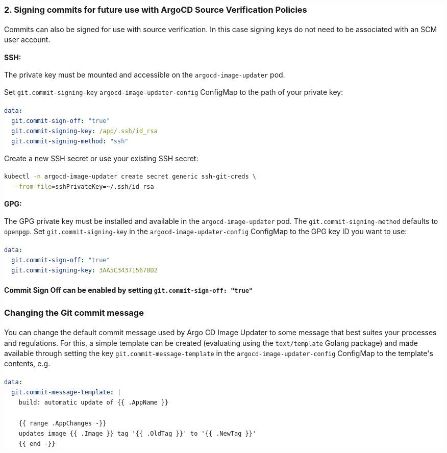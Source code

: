 ### 2. Signing commits for future use with ArgoCD Source Verification Policies
Commits can also be signed for use with source verification.
In this case signing keys do not need to be associated with an SCM user account.

**SSH:**

The private key must be mounted and accessible on the `argocd-image-updater` pod.

Set `git.commit-signing-key` `argocd-image-updater-config` ConfigMap to the path of your private key:

```yaml
data:
  git.commit-sign-off: "true"
  git.commit-signing-key: /app/.ssh/id_rsa
  git.commit-signing-method: "ssh"
```

Create a new SSH secret or use your existing SSH secret:
```bash
kubectl -n argocd-image-updater create secret generic ssh-git-creds \
  --from-file=sshPrivateKey=~/.ssh/id_rsa
```

**GPG:**

The GPG private key must be installed and available in the `argocd-image-updater` pod.
The `git.commit-signing-method` defaults to `openpgp`.
Set `git.commit-signing-key` in the `argocd-image-updater-config` ConfigMap to the GPG key ID you want to use:

```yaml
data:
  git.commit-sign-off: "true"
  git.commit-signing-key: 3AA5C34371567BD2
```

#### Commit Sign Off can be enabled by setting `git.commit-sign-off: "true"`

### <a name="method-git-commit-message"></a>Changing the Git commit message

You can change the default commit message used by Argo CD Image Updater to some
message that best suites your processes and regulations. For this, a simple
template can be created (evaluating using the `text/template` Golang package)
and made available through setting the key `git.commit-message-template` in the
`argocd-image-updater-config` ConfigMap to the template's contents, e.g.

```yaml
data:
  git.commit-message-template: |
    build: automatic update of {{ .AppName }}

    {{ range .AppChanges -}}
    updates image {{ .Image }} tag '{{ .OldTag }}' to '{{ .NewTag }}'
    {{ end -}}
```
